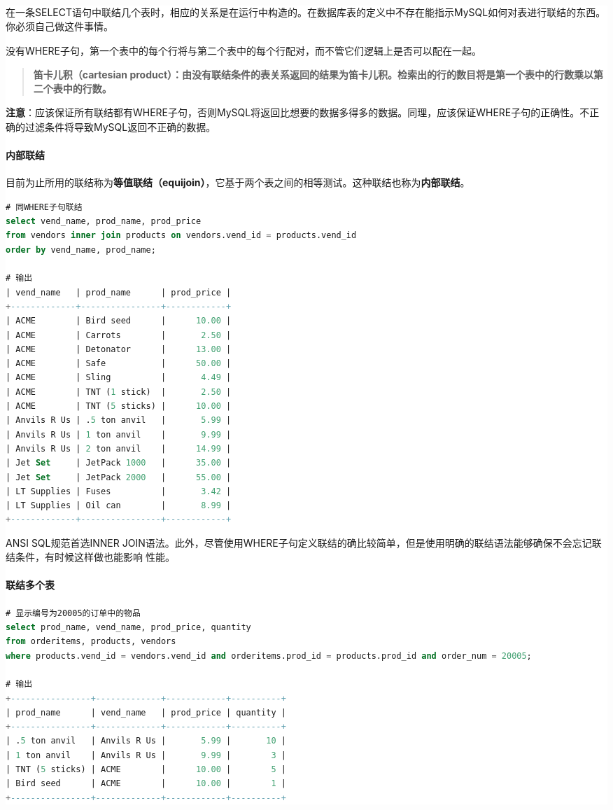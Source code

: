在一条SELECT语句中联结几个表时，相应的关系是在运行中构造的。在数据库表的定义中不存在能指示MySQL如何对表进行联结的东西。你必须自己做这件事情。

没有WHERE子句，第一个表中的每个行将与第二个表中的每个行配对，而不管它们逻辑上是否可以配在一起。

> **笛卡儿积（cartesian product）：由没有联结条件的表关系返回的结果为笛卡儿积。检索出的行的数目将是第一个表中的行数乘以第二个表中的行数。**

**注意**：应该保证所有联结都有WHERE子句，否则MySQL将返回比想要的数据多得多的数据。同理，应该保证WHERE子句的正确性。不正确的过滤条件将导致MySQL返回不正确的数据。

#### 内部联结

目前为止所用的联结称为**等值联结（equijoin）**，它基于两个表之间的相等测试。这种联结也称为**内部联结**。

```sql
# 同WHERE子句联结
select vend_name, prod_name, prod_price
from vendors inner join products on vendors.vend_id = products.vend_id
order by vend_name, prod_name;

# 输出
| vend_name   | prod_name      | prod_price |
+-------------+----------------+------------+
| ACME        | Bird seed      |      10.00 |
| ACME        | Carrots        |       2.50 |
| ACME        | Detonator      |      13.00 |
| ACME        | Safe           |      50.00 |
| ACME        | Sling          |       4.49 |
| ACME        | TNT (1 stick)  |       2.50 |
| ACME        | TNT (5 sticks) |      10.00 |
| Anvils R Us | .5 ton anvil   |       5.99 |
| Anvils R Us | 1 ton anvil    |       9.99 |
| Anvils R Us | 2 ton anvil    |      14.99 |
| Jet Set     | JetPack 1000   |      35.00 |
| Jet Set     | JetPack 2000   |      55.00 |
| LT Supplies | Fuses          |       3.42 |
| LT Supplies | Oil can        |       8.99 |
+-------------+----------------+------------+
```

ANSI SQL规范首选INNER JOIN语法。此外，尽管使用WHERE子句定义联结的确比较简单，但是使用明确的联结语法能够确保不会忘记联结条件，有时候这样做也能影响
性能。

#### 联结多个表

```sql
# 显示编号为20005的订单中的物品
select prod_name, vend_name, prod_price, quantity
from orderitems, products, vendors
where products.vend_id = vendors.vend_id and orderitems.prod_id = products.prod_id and order_num = 20005;

# 输出
+----------------+-------------+------------+----------+
| prod_name      | vend_name   | prod_price | quantity |
+----------------+-------------+------------+----------+
| .5 ton anvil   | Anvils R Us |       5.99 |       10 |
| 1 ton anvil    | Anvils R Us |       9.99 |        3 |
| TNT (5 sticks) | ACME        |      10.00 |        5 |
| Bird seed      | ACME        |      10.00 |        1 |
+----------------+-------------+------------+----------+
```
